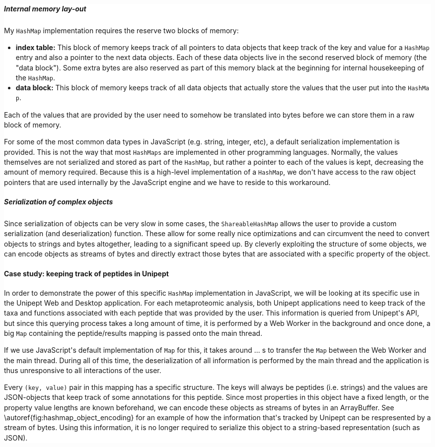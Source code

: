 ##### Internal memory lay-out
My `HashMap` implementation requires the reserve two blocks of memory:

* **index table:** This block of memory keeps track of all pointers to data objects that keep track of the key and value for a `HashMap` entry and also a pointer to the next data objects. Each of these data objects live in the second reserved block of memory (the "data block"). Some extra bytes are also reserved as part of this memory black at the beginning for internal housekeeping of the `HashMap`.
* **data block:** This block of memory keeps track of all data objects that actually store the values that the user put into the `HashMap`.

Each of the values that are provided by the user need to somehow be translated into bytes before we can store them in a raw block of memory.

For some of the most common data types in JavaScript (e.g. string, integer, etc), a default serialization implementation is provided.
This is not the way that most `HashMaps` are implemented in other programming languages.
Normally, the values themselves are not serialized and stored as part of the `HashMap`, but rather a pointer to each of the values is kept, decreasing the amount of memory required.
Because this is a high-level implementation of a `HashMap`, we don't have access to the raw object pointers that are used internally by the JavaScript engine and we have to reside to this workaround.

##### Serialization of complex objects
Since serialization of objects can be very slow in some cases, the `ShareableHashMap` allows the user to provide a custom serialization (and deserialization) function.
These allow for some really nice optimizations and can circumvent the need to convert objects to strings and bytes altogether, leading to a significant speed up.
By cleverly exploiting the structure of some objects, we can encode objects as streams of bytes and directly extract those bytes that are associated with a specific property of the object.

#### Case study: keeping track of peptides in Unipept
In order to demonstrate the power of this specific `HashMap` implementation in JavaScript, we will be looking at its specific use in the Unipept Web and Desktop application.
For each metaproteomic analysis, both Unipept applications need to keep track of the taxa and functions associated with each peptide that was provided by the user.
This information is queried from Unipept's API, but since this querying process takes a long amount of time, it is performed by a Web Worker in the background and once done, a big `Map` containing the peptide/results mapping is passed onto the main thread.

If we use JavaScript's default implementation of `Map` for this, it takes around ... s to transfer the `Map` between the Web Worker and the main thread.
During all of this time, the deserialization of all information is performed by the main thread and the application is thus unresponsive to all interactions of the user.

Every `(key, value)` pair in this mapping has a specific structure.
The keys will always be peptides (i.e. strings) and the values are JSON-objects that keep track of some annotations for this peptide.
Since most properties in this object have a fixed length, or the property value lengths are known beforehand, we can encode these objects as streams of bytes in an ArrayBuffer.
See \autoref{fig:hashmap_object_encoding} for an example of how the information that's tracked by Unipept can be respresented by a stream of bytes.
Using this information, it is no longer required to serialize this object to a string-based representation (such as JSON).
